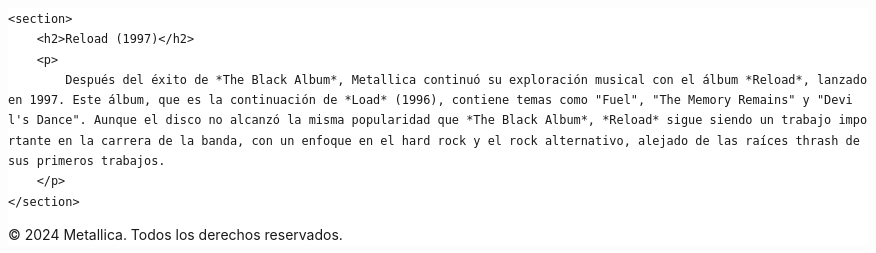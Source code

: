     <section>
        <h2>Reload (1997)</h2>
        <p>
            Después del éxito de *The Black Album*, Metallica continuó su exploración musical con el álbum *Reload*, lanzado en 1997. Este álbum, que es la continuación de *Load* (1996), contiene temas como "Fuel", "The Memory Remains" y "Devil's Dance". Aunque el disco no alcanzó la misma popularidad que *The Black Album*, *Reload* sigue siendo un trabajo importante en la carrera de la banda, con un enfoque en el hard rock y el rock alternativo, alejado de las raíces thrash de sus primeros trabajos.
        </p>
    </section>
</div>

<footer>
    <p>&copy; 2024 Metallica. Todos los derechos reservados.</p>
</footer>

</body>
</html>
